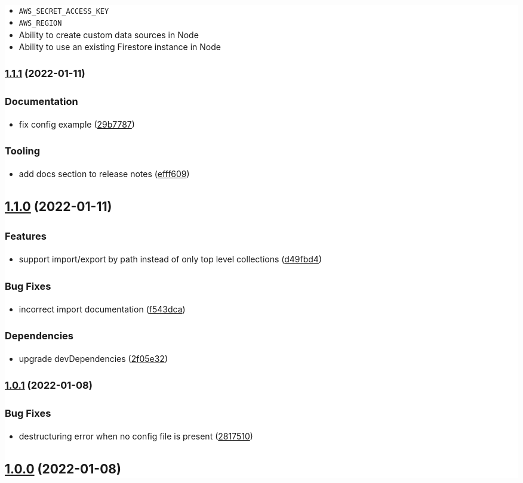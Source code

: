   * `AWS_SECRET_ACCESS_KEY`
  * `AWS_REGION`
* Ability to create custom data sources in Node
* Ability to use an existing Firestore instance in Node

### [1.1.1](https://github.com/benyap/firestore-backfire/compare/v1.1.0...v1.1.1) (2022-01-11)


### Documentation

* fix config example ([29b7787](https://github.com/benyap/firestore-backfire/commit/29b7787dbc3e591e14857d9cc049946a9c832268))


### Tooling

* add docs section to release notes ([efff609](https://github.com/benyap/firestore-backfire/commit/efff609c42b8af340f199391ccf723cd622bc511))

## [1.1.0](https://github.com/benyap/firestore-backfire/compare/v1.0.1...v1.1.0) (2022-01-11)


### Features

* support import/export by path instead of only top level collections ([d49fbd4](https://github.com/benyap/firestore-backfire/commit/d49fbd48c01326683f7b86123e2e7c6861b3f020))


### Bug Fixes

* incorrect import documentation ([f543dca](https://github.com/benyap/firestore-backfire/commit/f543dcaaa0e579eb60684b797679144871c8e6f1))


### Dependencies

* upgrade devDependencies ([2f05e32](https://github.com/benyap/firestore-backfire/commit/2f05e3289daf0e935d22ed52302885a1082dce6c))

### [1.0.1](https://github.com/benyap/firestore-backfire/compare/v1.0.0...v1.0.1) (2022-01-08)


### Bug Fixes

* destructuring error when no config file is present ([2817510](https://github.com/benyap/firestore-backfire/commit/2817510a34f31074287a2bc3c20952ba27d16485))

## [1.0.0](https://github.com/benyap/firestore-backfire/compare/v0.2.1...v1.0.0) (2022-01-08)

